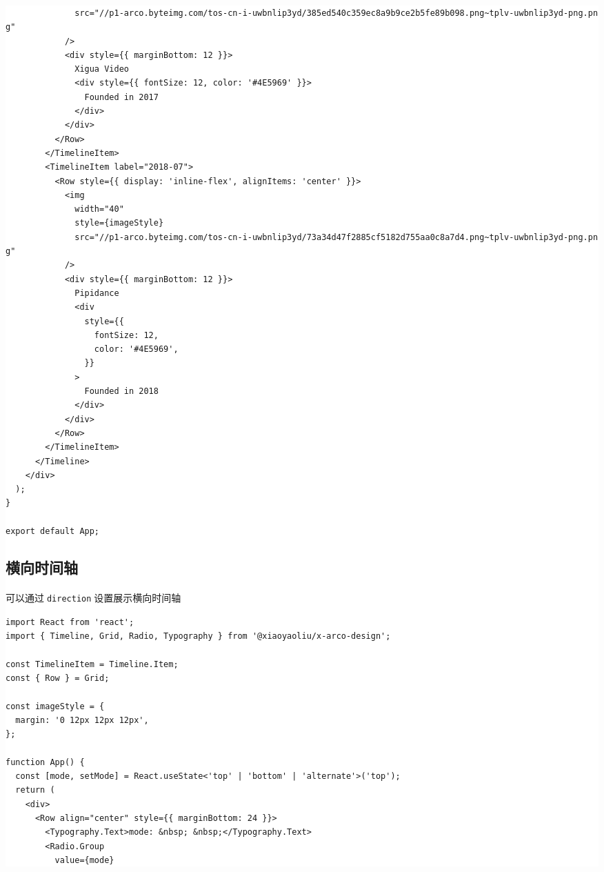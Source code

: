 ```tsx
              src="//p1-arco.byteimg.com/tos-cn-i-uwbnlip3yd/385ed540c359ec8a9b9ce2b5fe89b098.png~tplv-uwbnlip3yd-png.png"
            />
            <div style={{ marginBottom: 12 }}>
              Xigua Video
              <div style={{ fontSize: 12, color: '#4E5969' }}>
                Founded in 2017
              </div>
            </div>
          </Row>
        </TimelineItem>
        <TimelineItem label="2018-07">
          <Row style={{ display: 'inline-flex', alignItems: 'center' }}>
            <img
              width="40"
              style={imageStyle}
              src="//p1-arco.byteimg.com/tos-cn-i-uwbnlip3yd/73a34d47f2885cf5182d755aa0c8a7d4.png~tplv-uwbnlip3yd-png.png"
            />
            <div style={{ marginBottom: 12 }}>
              Pipidance
              <div
                style={{
                  fontSize: 12,
                  color: '#4E5969',
                }}
              >
                Founded in 2018
              </div>
            </div>
          </Row>
        </TimelineItem>
      </Timeline>
    </div>
  );
}

export default App;
```

## 横向时间轴

可以通过 `direction` 设置展示横向时间轴

```tsx
import React from 'react';
import { Timeline, Grid, Radio, Typography } from '@xiaoyaoliu/x-arco-design';

const TimelineItem = Timeline.Item;
const { Row } = Grid;

const imageStyle = {
  margin: '0 12px 12px 12px',
};

function App() {
  const [mode, setMode] = React.useState<'top' | 'bottom' | 'alternate'>('top');
  return (
    <div>
      <Row align="center" style={{ marginBottom: 24 }}>
        <Typography.Text>mode: &nbsp; &nbsp;</Typography.Text>
        <Radio.Group
          value={mode}
```